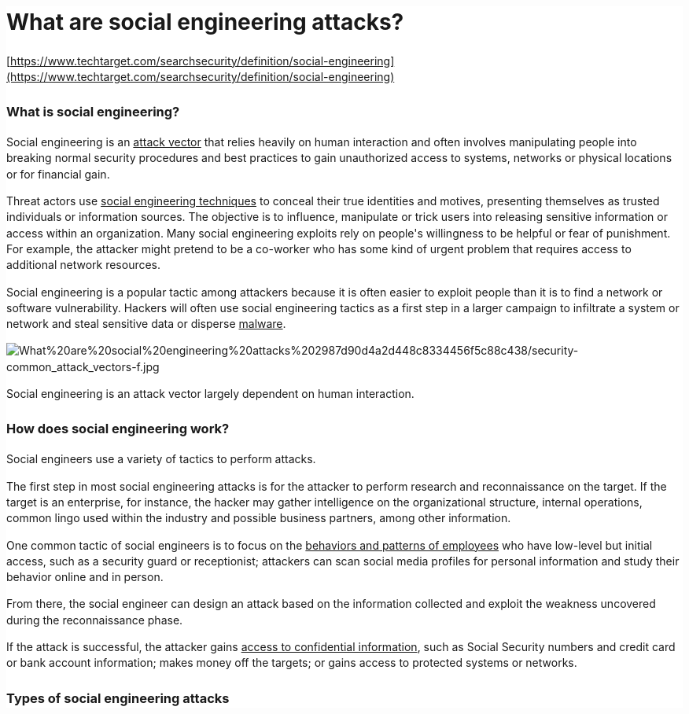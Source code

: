 # What are social engineering attacks?

[https://www.techtarget.com/searchsecurity/definition/social-engineering](https://www.techtarget.com/searchsecurity/definition/social-engineering)

### What is social engineering?

Social engineering is an [attack vector](https://www.techtarget.com/searchsecurity/definition/attack-vector) that relies heavily on human interaction and often involves manipulating people into breaking normal security procedures and best practices to gain unauthorized access to systems, networks or physical locations or for financial gain.

Threat actors use [social engineering techniques](https://www.techtarget.com/searchsecurity/feature/Social-engineering-You-got-nailed) to conceal their true identities and motives, presenting themselves as trusted individuals or information sources. The objective is to influence, manipulate or trick users into releasing sensitive information or access within an organization. Many social engineering exploits rely on people's willingness to be helpful or fear of punishment. For example, the attacker might pretend to be a co-worker who has some kind of urgent problem that requires access to additional network resources.

Social engineering is a popular tactic among attackers because it is often easier to exploit people than it is to find a network or software vulnerability. Hackers will often use social engineering tactics as a first step in a larger campaign to infiltrate a system or network and steal sensitive data or disperse [malware](https://www.techtarget.com/searchsecurity/definition/malware).

![What%20are%20social%20engineering%20attacks%202987d90d4a2d448c8334456f5c88c438/security-common_attack_vectors-f.jpg](What%20are%20social%20engineering%20attacks%202987d90d4a2d448c8334456f5c88c438/security-common_attack_vectors-f.jpg)

Social engineering is an attack vector largely dependent on human interaction.

### How does social engineering work?

Social engineers use a variety of tactics to perform attacks.

The first step in most social engineering attacks is for the attacker to perform research and reconnaissance on the target. If the target is an enterprise, for instance, the hacker may gather intelligence on the organizational structure, internal operations, common lingo used within the industry and possible business partners, among other information.

One common tactic of social engineers is to focus on the [behaviors and patterns of employees](https://www.techtarget.com/searchsecurity/answer/How-can-customer-service-staff-spot-social-engineering-email-attacks) who have low-level but initial access, such as a security guard or receptionist; attackers can scan social media profiles for personal information and study their behavior online and in person.

From there, the social engineer can design an attack based on the information collected and exploit the weakness uncovered during the reconnaissance phase.

If the attack is successful, the attacker gains [access to confidential information](https://www.techtarget.com/searchhealthit/tip/Social-engineering-scams-must-be-on-hospitals-radars), such as Social Security numbers and credit card or bank account information; makes money off the targets; or gains access to protected systems or networks.

### Types of social engineering attacks
